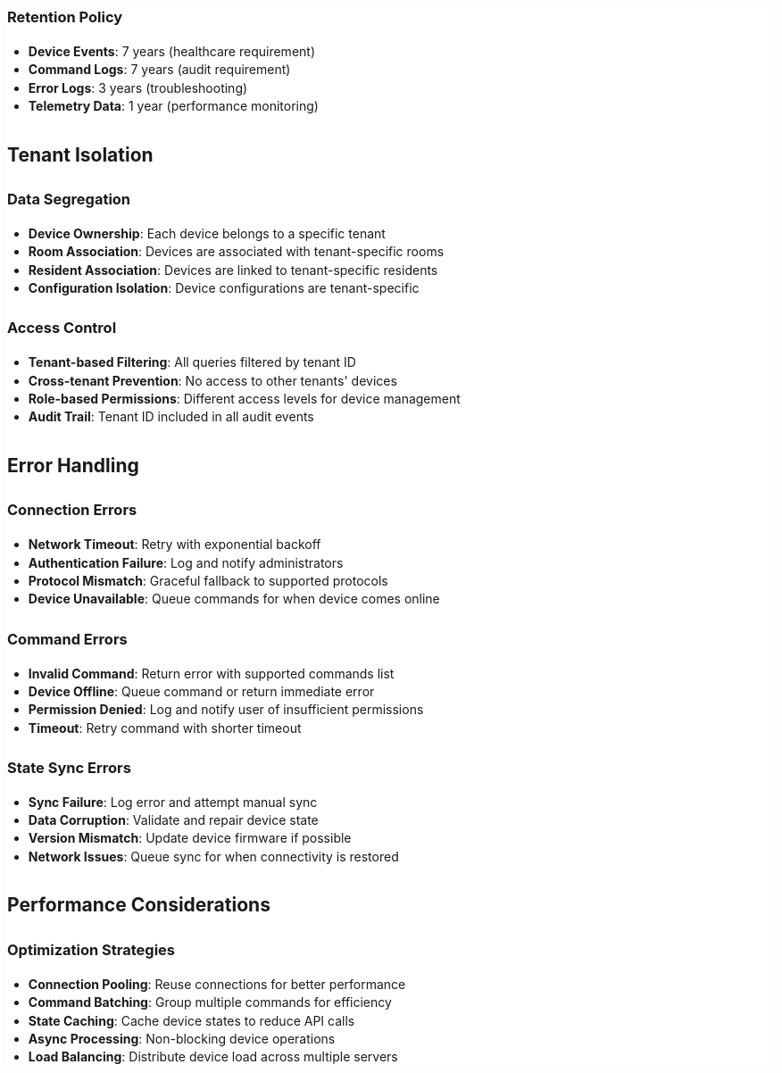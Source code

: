 ### Retention Policy
- **Device Events**: 7 years (healthcare requirement)
- **Command Logs**: 7 years (audit requirement)
- **Error Logs**: 3 years (troubleshooting)
- **Telemetry Data**: 1 year (performance monitoring)

## Tenant Isolation

### Data Segregation
- **Device Ownership**: Each device belongs to a specific tenant
- **Room Association**: Devices are associated with tenant-specific rooms
- **Resident Association**: Devices are linked to tenant-specific residents
- **Configuration Isolation**: Device configurations are tenant-specific

### Access Control
- **Tenant-based Filtering**: All queries filtered by tenant ID
- **Cross-tenant Prevention**: No access to other tenants' devices
- **Role-based Permissions**: Different access levels for device management
- **Audit Trail**: Tenant ID included in all audit events

## Error Handling

### Connection Errors
- **Network Timeout**: Retry with exponential backoff
- **Authentication Failure**: Log and notify administrators
- **Protocol Mismatch**: Graceful fallback to supported protocols
- **Device Unavailable**: Queue commands for when device comes online

### Command Errors
- **Invalid Command**: Return error with supported commands list
- **Device Offline**: Queue command or return immediate error
- **Permission Denied**: Log and notify user of insufficient permissions
- **Timeout**: Retry command with shorter timeout

### State Sync Errors
- **Sync Failure**: Log error and attempt manual sync
- **Data Corruption**: Validate and repair device state
- **Version Mismatch**: Update device firmware if possible
- **Network Issues**: Queue sync for when connectivity is restored

## Performance Considerations

### Optimization Strategies
- **Connection Pooling**: Reuse connections for better performance
- **Command Batching**: Group multiple commands for efficiency
- **State Caching**: Cache device states to reduce API calls
- **Async Processing**: Non-blocking device operations
- **Load Balancing**: Distribute device load across multiple servers
